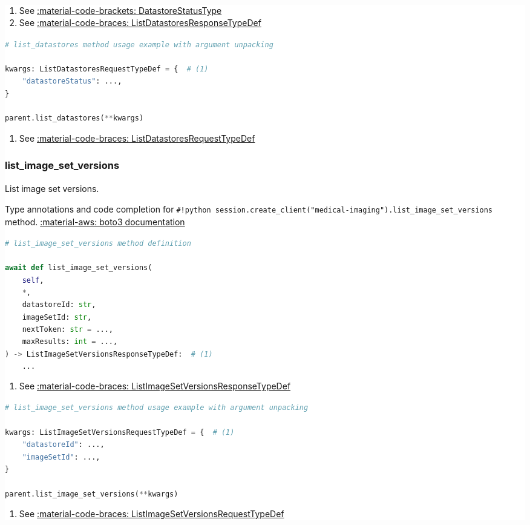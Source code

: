 1. See [:material-code-brackets: DatastoreStatusType](./literals.md#datastorestatustype) 
2. See [:material-code-braces: ListDatastoresResponseTypeDef](./type_defs.md#listdatastoresresponsetypedef) 


```python
# list_datastores method usage example with argument unpacking

kwargs: ListDatastoresRequestTypeDef = {  # (1)
    "datastoreStatus": ...,
}

parent.list_datastores(**kwargs)
```

1. See [:material-code-braces: ListDatastoresRequestTypeDef](./type_defs.md#listdatastoresrequesttypedef) 

### list\_image\_set\_versions

List image set versions.

Type annotations and code completion for `#!python session.create_client("medical-imaging").list_image_set_versions` method.
[:material-aws: boto3 documentation](https://boto3.amazonaws.com/v1/documentation/api/latest/reference/services/medical-imaging/client/list_image_set_versions.html)

```python
# list_image_set_versions method definition

await def list_image_set_versions(
    self,
    *,
    datastoreId: str,
    imageSetId: str,
    nextToken: str = ...,
    maxResults: int = ...,
) -> ListImageSetVersionsResponseTypeDef:  # (1)
    ...
```

1. See [:material-code-braces: ListImageSetVersionsResponseTypeDef](./type_defs.md#listimagesetversionsresponsetypedef) 


```python
# list_image_set_versions method usage example with argument unpacking

kwargs: ListImageSetVersionsRequestTypeDef = {  # (1)
    "datastoreId": ...,
    "imageSetId": ...,
}

parent.list_image_set_versions(**kwargs)
```

1. See [:material-code-braces: ListImageSetVersionsRequestTypeDef](./type_defs.md#listimagesetversionsrequesttypedef) 
